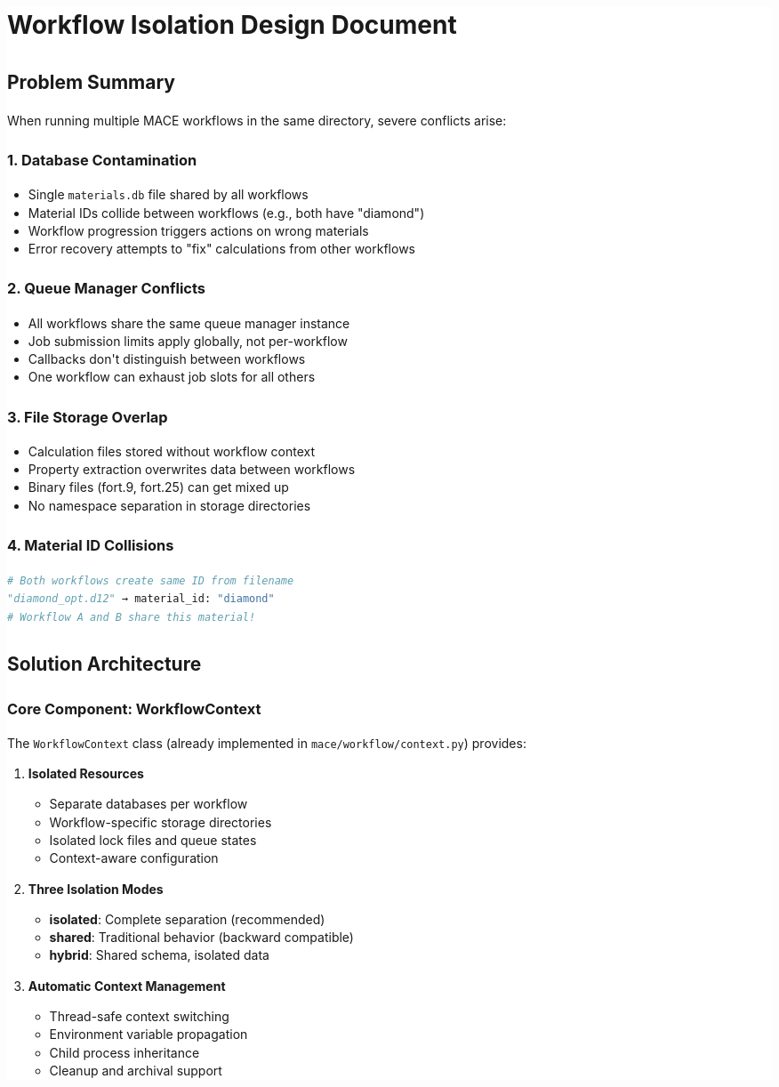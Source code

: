 # Workflow Isolation Design Document

## Problem Summary

When running multiple MACE workflows in the same directory, severe conflicts arise:

### 1. **Database Contamination**
- Single `materials.db` file shared by all workflows
- Material IDs collide between workflows (e.g., both have "diamond")
- Workflow progression triggers actions on wrong materials
- Error recovery attempts to "fix" calculations from other workflows

### 2. **Queue Manager Conflicts**
- All workflows share the same queue manager instance
- Job submission limits apply globally, not per-workflow
- Callbacks don't distinguish between workflows
- One workflow can exhaust job slots for all others

### 3. **File Storage Overlap**
- Calculation files stored without workflow context
- Property extraction overwrites data between workflows
- Binary files (fort.9, fort.25) can get mixed up
- No namespace separation in storage directories

### 4. **Material ID Collisions**
```python
# Both workflows create same ID from filename
"diamond_opt.d12" → material_id: "diamond"
# Workflow A and B share this material!
```

## Solution Architecture

### Core Component: WorkflowContext

The `WorkflowContext` class (already implemented in `mace/workflow/context.py`) provides:

1. **Isolated Resources**
   - Separate databases per workflow
   - Workflow-specific storage directories
   - Isolated lock files and queue states
   - Context-aware configuration

2. **Three Isolation Modes**
   - **isolated**: Complete separation (recommended)
   - **shared**: Traditional behavior (backward compatible)
   - **hybrid**: Shared schema, isolated data

3. **Automatic Context Management**
   - Thread-safe context switching
   - Environment variable propagation
   - Child process inheritance
   - Cleanup and archival support
